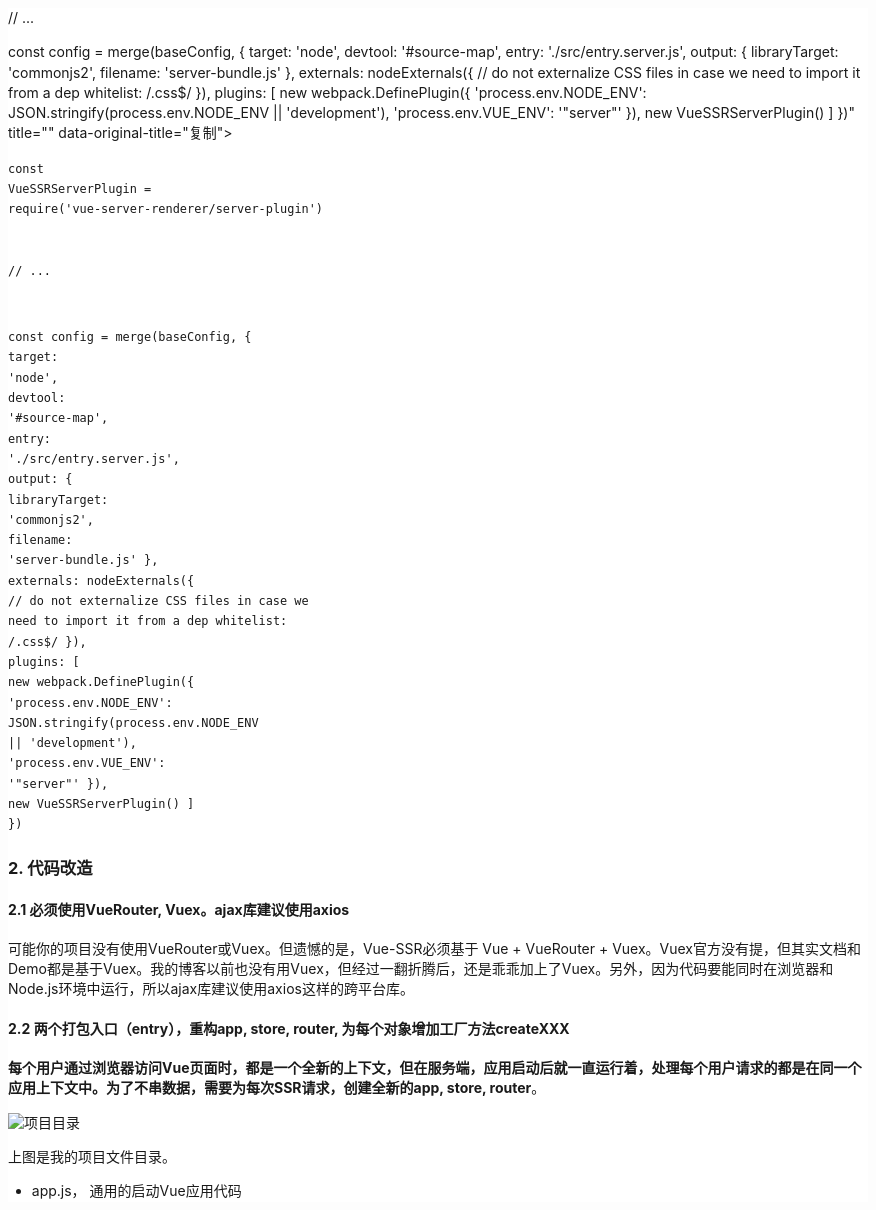// ...

const config = merge(baseConfig, {
  target: 'node',
  devtool: '#source-map',
  entry: './src/entry.server.js',
  output: {
    libraryTarget: 'commonjs2',
    filename: 'server-bundle.js'
  },
  externals: nodeExternals({
    // do not externalize CSS files in case we need to import it from a dep
    whitelist: /\.css$/
  }),
  plugins: [
    new webpack.DefinePlugin({
      'process.env.NODE_ENV': JSON.stringify(process.env.NODE_ENV || 'development'),
      'process.env.VUE_ENV': '&quot;server&quot;'
    }),
    new VueSSRServerPlugin()
  ]
})" title="" data-original-title="复制"></span>
      <span type="button" class="saveToNote code-tool" data-toggle="tooltip" data-placement="top" title="" data-original-title="放进笔记"></span>
      </div>
      </div><pre class="javascript hljs"><code class="js"><span class="hljs-keyword">const</span> VueSSRServerPlugin = <span class="hljs-built_in">require</span>(<span class="hljs-string">'vue-server-renderer/server-plugin'</span>)

<span class="hljs-comment">// ...</span>

<span class="hljs-keyword">const</span> config = merge(baseConfig, {
  <span class="hljs-attr">target</span>: <span class="hljs-string">'node'</span>,
  <span class="hljs-attr">devtool</span>: <span class="hljs-string">'#source-map'</span>,
  <span class="hljs-attr">entry</span>: <span class="hljs-string">'./src/entry.server.js'</span>,
  <span class="hljs-attr">output</span>: {
    <span class="hljs-attr">libraryTarget</span>: <span class="hljs-string">'commonjs2'</span>,
    <span class="hljs-attr">filename</span>: <span class="hljs-string">'server-bundle.js'</span>
  },
  <span class="hljs-attr">externals</span>: nodeExternals({
    <span class="hljs-comment">// do not externalize CSS files in case we need to import it from a dep</span>
    whitelist: <span class="hljs-regexp">/\.css$/</span>
  }),
  <span class="hljs-attr">plugins</span>: [
    <span class="hljs-keyword">new</span> webpack.DefinePlugin({
      <span class="hljs-string">'process.env.NODE_ENV'</span>: <span class="hljs-built_in">JSON</span>.stringify(process.env.NODE_ENV || <span class="hljs-string">'development'</span>),
      <span class="hljs-string">'process.env.VUE_ENV'</span>: <span class="hljs-string">'"server"'</span>
    }),
    <span class="hljs-keyword">new</span> VueSSRServerPlugin()
  ]
})</code></pre>
<h3 id="articleHeader3">2. 代码改造</h3>
<h4>2.1 必须使用VueRouter, Vuex。ajax库建议使用axios</h4>
<p>可能你的项目没有使用VueRouter或Vuex。但遗憾的是，Vue-SSR必须基于 Vue + VueRouter + Vuex。Vuex官方没有提，但其实文档和Demo都是基于Vuex。我的博客以前也没有用Vuex，但经过一翻折腾后，还是乖乖加上了Vuex。另外，因为代码要能同时在浏览器和Node.js环境中运行，所以ajax库建议使用axios这样的跨平台库。</p>
<h4>2.2 两个打包入口（entry），重构app, store, router, 为每个对象增加工厂方法createXXX</h4>
<p><strong>每个用户通过浏览器访问Vue页面时，都是一个全新的上下文，但在服务端，应用启动后就一直运行着，处理每个用户请求的都是在同一个应用上下文中。为了不串数据，需要为每次SSR请求，创建全新的app, store, router</strong>。</p>
<p><span class="img-wrap"><img data-src="/img/remote/1460000012440050?w=206&amp;h=299" src="https://static.alili.tech/img/remote/1460000012440050?w=206&amp;h=299" alt="项目目录" title="项目目录" style="cursor: pointer;"></span></p>
<p>上图是我的项目文件目录。</p>
<ul>
<li>app.js， 通用的启动Vue应用代码</li>